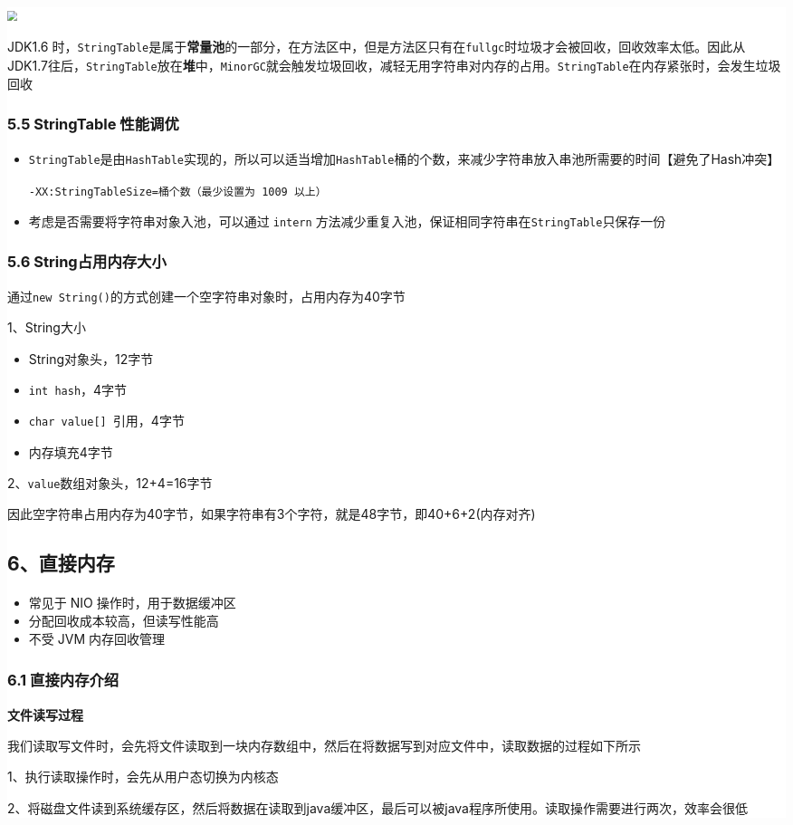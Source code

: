 <img src="https://cdn.jsdelivr.net/gh/xrj123123/Images/202402042224348.png" style="zoom:67%;" />

JDK1.6 时，`StringTable`是属于**常量池**的一部分，在方法区中，但是方法区只有在`fullgc`时垃圾才会被回收，回收效率太低。因此从JDK1.7往后，`StringTable`放在**堆**中，`MinorGC`就会触发垃圾回收，减轻无用字符串对内存的占用。`StringTable`在内存紧张时，会发生垃圾回收







### 5.5 StringTable 性能调优

- `StringTable`是由`HashTable`实现的，所以可以适当增加`HashTable`桶的个数，来减少字符串放入串池所需要的时间【避免了Hash冲突】

  `-XX:StringTableSize=桶个数（最少设置为 1009 以上）`

- 考虑是否需要将字符串对象入池，可以通过 `intern` 方法减少重复入池，保证相同字符串在`StringTable`只保存一份





### 5.6 String占用内存大小

通过`new String()`的方式创建一个空字符串对象时，占用内存为40字节

1、String大小

- String对象头，12字节

- `int hash`，4字节

- `char value[] `引用，4字节

- 内存填充4字节

2、`value`数组对象头，12+4=16字节

因此空字符串占用内存为40字节，如果字符串有3个字符，就是48字节，即40+6+2(内存对齐)





## 6、直接内存

- 常见于 NIO 操作时，用于数据缓冲区
- 分配回收成本较高，但读写性能高
- 不受 JVM 内存回收管理





### 6.1 直接内存介绍

**文件读写过程**

我们读取写文件时，会先将文件读取到一块内存数组中，然后在将数据写到对应文件中，读取数据的过程如下所示

1、执行读取操作时，会先从用户态切换为内核态

2、将磁盘文件读到系统缓存区，然后将数据在读取到java缓冲区，最后可以被java程序所使用。读取操作需要进行两次，效率会很低
